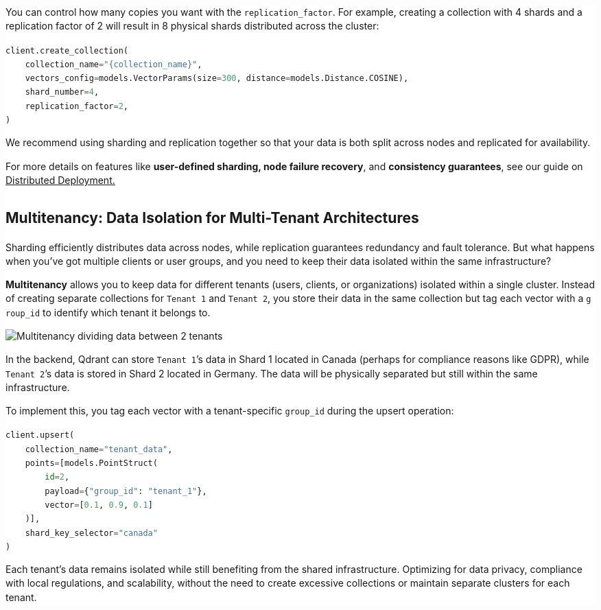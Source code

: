 You can control how many copies you want with the `replication_factor`. For example, creating a collection with 4 shards and a replication factor of 2 will result in 8 physical shards distributed across the cluster:

```python
client.create_collection(
    collection_name="{collection_name}",
    vectors_config=models.VectorParams(size=300, distance=models.Distance.COSINE),
    shard_number=4,
    replication_factor=2, 
)
```

We recommend using sharding and replication together so that your data is both split across nodes and replicated for availability. 

For more details on features like **user-defined sharding, node failure recovery**, and **consistency guarantees**, see our guide on [Distributed Deployment.](https://qdrant.tech/documentation/guides/distributed_deployment/)

## Multitenancy: Data Isolation for Multi-Tenant Architectures

Sharding efficiently distributes data across nodes, while replication guarantees redundancy and fault tolerance. But what happens when you’ve got multiple clients or user groups, and you need to keep their data isolated within the same infrastructure?

**Multitenancy** allows you to keep data for different tenants (users, clients, or organizations) isolated within a single cluster. Instead of creating separate collections for `Tenant 1` and `Tenant 2`, you store their data in the same collection but tag each vector with a `group_id` to identify which tenant it belongs to.

<img src="/articles_data/what-is-a-vector-database-revamp/multitenancy-1.png" alt="Multitenancy dividing data between 2 tenants" width="1000">

In the backend, Qdrant can store `Tenant 1`’s data in Shard 1 located in Canada (perhaps for compliance reasons like GDPR), while `Tenant 2`’s data is stored in Shard 2 located in Germany. The data will be physically separated but still within the same infrastructure.

To implement this, you tag each vector with a tenant-specific `group_id` during the upsert operation:

```python
client.upsert(
    collection_name="tenant_data",
    points=[models.PointStruct(
        id=2, 
        payload={"group_id": "tenant_1"}, 
        vector=[0.1, 0.9, 0.1]
    )],
    shard_key_selector="canada"
)
```

Each tenant’s data remains isolated while still benefiting from the shared infrastructure. Optimizing for data privacy, compliance with local regulations, and scalability, without the need to create excessive collections or maintain separate clusters for each tenant.
